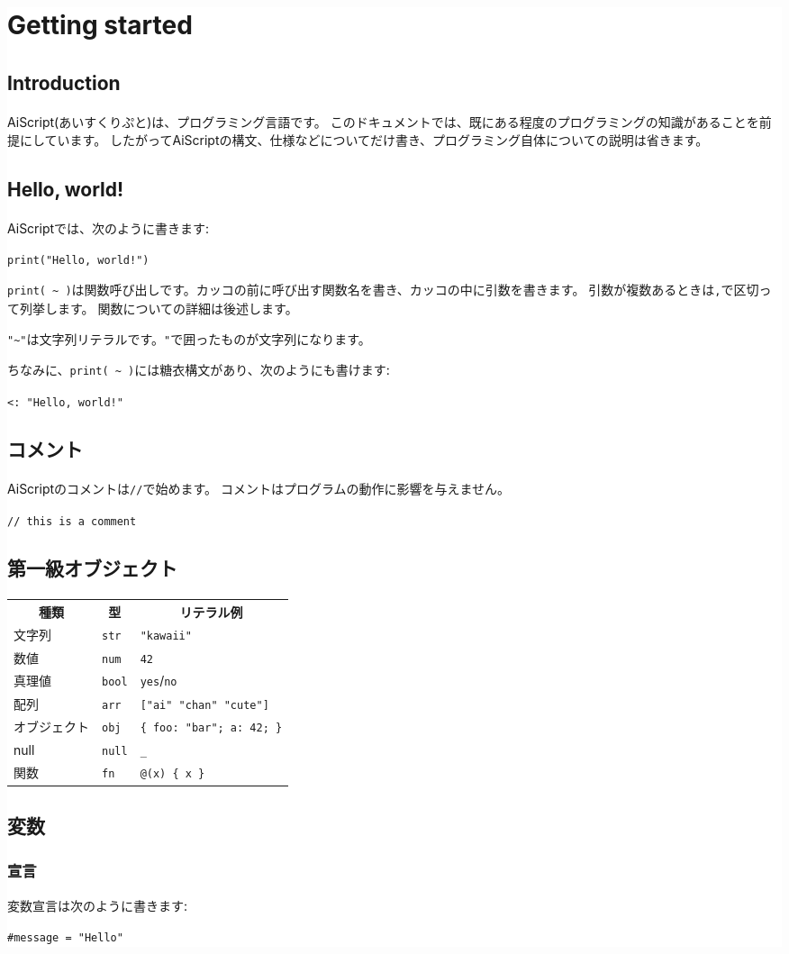 # Getting started
## Introduction
AiScript(あいすくりぷと)は、プログラミング言語です。
このドキュメントでは、既にある程度のプログラミングの知識があることを前提にしています。
したがってAiScriptの構文、仕様などについてだけ書き、プログラミング自体についての説明は省きます。

## Hello, world!
AiScriptでは、次のように書きます:
```
print("Hello, world!")
```

`print( ~ )`は関数呼び出しです。カッコの前に呼び出す関数名を書き、カッコの中に引数を書きます。
引数が複数あるときは`,`で区切って列挙します。
関数についての詳細は後述します。

`"~"`は文字列リテラルです。`"`で囲ったものが文字列になります。

ちなみに、`print( ~ )`には糖衣構文があり、次のようにも書けます:
```
<: "Hello, world!"
```

## コメント
AiScriptのコメントは`//`で始めます。
コメントはプログラムの動作に影響を与えません。

```
// this is a comment
```

## 第一級オブジェクト
<table>
	<tr><th>種類</th><th>型</th><th>リテラル例</th></tr>
	<tr><td>文字列</td><td><code>str</code></td><td><code>"kawaii"</code></td></tr>
	<tr><td>数値</td><td><code>num</code></td><td><code>42</code></td></tr>
	<tr><td>真理値</td><td><code>bool</code></td><td><code>yes</code>/<code>no</code></td></tr>
	<tr><td>配列</td><td><code>arr</code></td><td><code>["ai" "chan" "cute"]</code></td></tr>
	<tr><td>オブジェクト</td><td><code>obj</code></td><td><code>{ foo: "bar"; a: 42; }</code></td></tr>
	<tr><td>null</td><td><code>null</code></td><td><code>_</code></td></tr>
	<tr><td>関数</td><td><code>fn</code></td><td><code>@(x) { x }</code></td></tr>
</table>

## 変数
### 宣言
変数宣言は次のように書きます:
```
#message = "Hello"
```

